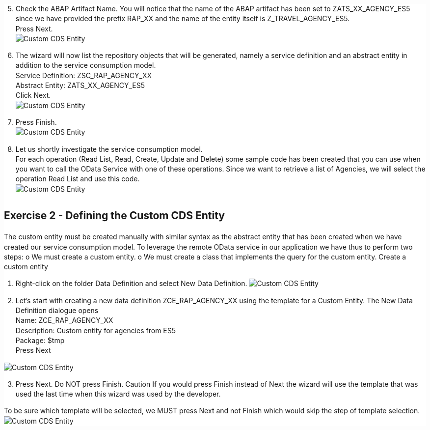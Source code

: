5. Check the ABAP Artifact Name.
  You will notice that the name of the ABAP artifact has been set to ZATS_XX_AGENCY_ES5 since we have provided the prefix RAP_XX and the name of the entity itself is Z_TRAVEL_AGENCY_ES5.  
  Press Next.  
  ![Custom CDS Entity](images/6.png)

6.	The wizard will now list the repository objects that will be generated, namely a service definition and an abstract entity in addition to the service consumption model.  
  Service Definition: ZSC_RAP_AGENCY_XX  
  Abstract Entity: ZATS_XX_AGENCY_ES5  
  Click Next.  
  ![Custom CDS Entity](images/7.png)
  
7.	Press Finish.  
  ![Custom CDS Entity](images/8.png)

8.	Let us shortly investigate the service consumption model.  
  For each operation (Read List, Read, Create, Update and Delete) some sample code has been created that you can use when you want to call the OData Service with one of these operations. Since we want to retrieve a list of Agencies, we will select the operation Read List and use this code.  
  ![Custom CDS Entity](images/9.png)  

<a id="#exercise-2"></a>  
## Exercise 2 - Defining the Custom CDS Entity  
The custom entity must be created manually with similar syntax as the abstract entity that has been created when we have created our service consumption model.
To leverage the remote OData service in our application we have thus to perform two steps:
o	We must create a custom entity.
o	We must create a class that implements the query for the custom entity.
Create a custom entity
1.	Right-click on the folder Data Definition and select New Data Definition.
![Custom CDS Entity](images/10.png)

2.	Let’s start with creating a new data definition ZCE_RAP_AGENCY_XX using the template for a Custom Entity.
The New Data Definition dialogue opens  
 Name: ZCE_RAP_AGENCY_XX  
 Description: Custom entity for agencies from ES5  
 Package: $tmp  
Press Next  

![Custom CDS Entity](images/11.png)
 
3.	Press Next. Do NOT press Finish.
Caution
If you would press Finish instead of Next the wizard will use the template that was used the last time when this wizard was used by the developer.

To be sure which template will be selected, we MUST press Next and not Finish which would skip the step of template selection.
![Custom CDS Entity](images/12.png)
 